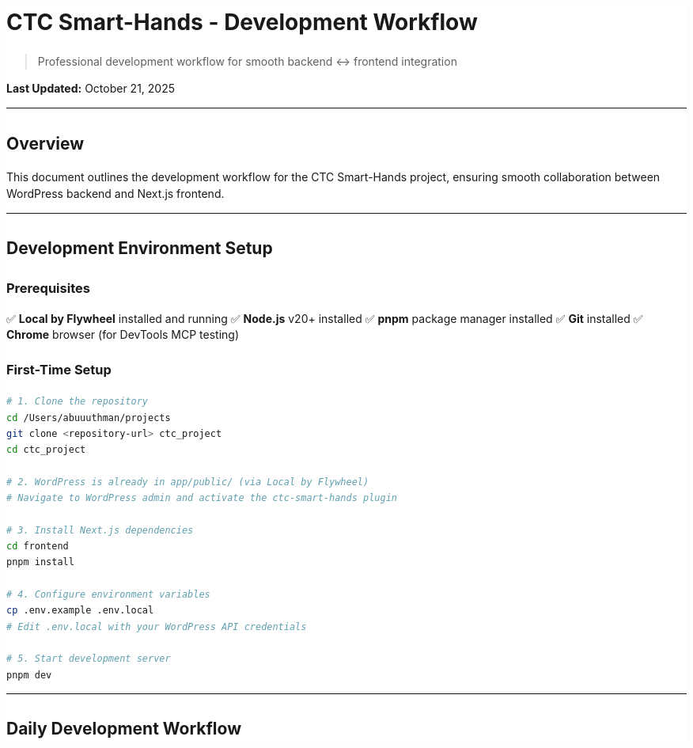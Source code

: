 # CTC Smart-Hands - Development Workflow

> Professional development workflow for smooth backend ↔ frontend integration

**Last Updated:** October 21, 2025

---

## Overview

This document outlines the development workflow for the CTC Smart-Hands project, ensuring smooth collaboration between WordPress backend and Next.js frontend.

---

## Development Environment Setup

### Prerequisites

✅ **Local by Flywheel** installed and running
✅ **Node.js** v20+ installed
✅ **pnpm** package manager installed
✅ **Git** installed
✅ **Chrome** browser (for DevTools MCP testing)

### First-Time Setup

```bash
# 1. Clone the repository
cd /Users/abuuuthman/projects
git clone <repository-url> ctc_project
cd ctc_project

# 2. WordPress is already in app/public/ (via Local by Flywheel)
# Navigate to WordPress admin and activate the ctc-smart-hands plugin

# 3. Install Next.js dependencies
cd frontend
pnpm install

# 4. Configure environment variables
cp .env.example .env.local
# Edit .env.local with your WordPress API credentials

# 5. Start development server
pnpm dev
```

---

## Daily Development Workflow

